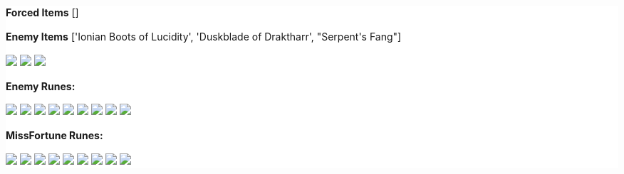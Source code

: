 **Forced Items** []








**Enemy Items** ['Ionian Boots of Lucidity', 'Duskblade of Draktharr', "Serpent's Fang"]





![](/item/3158.png)
![](/item/6691.png)
![](/item/6695.png)



**Enemy Runes:**





![](/Styles/Inspiration/FirstStrike/FirstStrike.png)
![](/Styles/Inspiration/MagicalFootwear/MagicalFootwear.png)
![](/Styles/Inspiration/FuturesMarket/FuturesMarket.png)
![](/Styles/Inspiration/CosmicInsight/CosmicInsight.png)
![](/Styles/Domination/SuddenImpact/SuddenImpact.png)
![](/Styles/Domination/TreasureHunter/TreasureHunter.png)
![](/StatMods/StatModsAdaptiveForceIcon.png)
![](/StatMods/StatModsAdaptiveForceIcon.png)
![](/StatMods/StatModsArmorIcon.png)



**MissFortune Runes:**


![](/Styles/Precision/PressTheAttack/PressTheAttack.png)
![](/Styles/Precision/Overheal.png)
![](/Styles/Precision/LegendAlacrity/LegendAlacrity.png)
![](/Styles/Precision/CoupDeGrace/CoupDeGrace.png)
![](/Styles/Sorcery/AbsoluteFocus/AbsoluteFocus.png)
![](/Styles/Sorcery/GatheringStorm/GatheringStorm.png)
![](/StatMods/StatModsAdaptiveForceIcon.png)
![](/StatMods/StatModsAdaptiveForceIcon.png)
![](/StatMods/StatModsArmorIcon.png)
